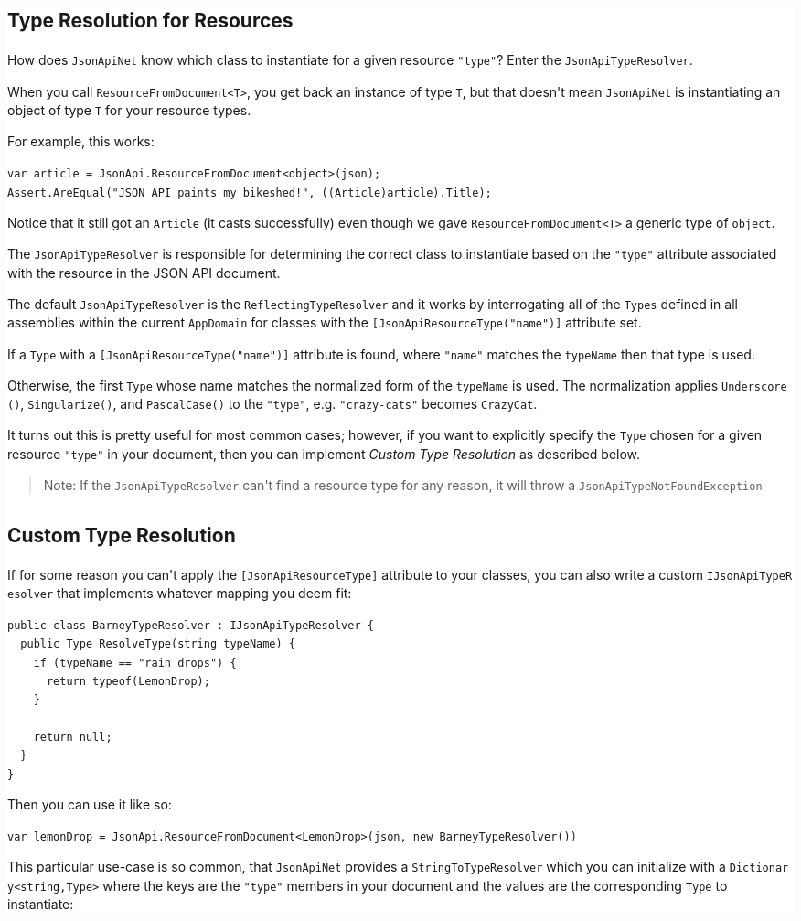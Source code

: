 
Type Resolution for Resources
---
How does `JsonApiNet` know which class to instantiate for a given resource `"type"`? Enter the `JsonApiTypeResolver`.

When you call `ResourceFromDocument<T>`, you get back an instance of type `T`, but that doesn't mean `JsonApiNet` is instantiating an object of type `T` for your resource types.

For example, this works:

    var article = JsonApi.ResourceFromDocument<object>(json);
    Assert.AreEqual("JSON API paints my bikeshed!", ((Article)article).Title);

Notice that it still got an `Article` (it casts successfully) even though we gave `ResourceFromDocument<T>` a generic type of `object`.

The `JsonApiTypeResolver` is responsible for determining the correct class to instantiate based on the `"type"` attribute associated with the resource in the JSON API document.

The default `JsonApiTypeResolver` is the `ReflectingTypeResolver` and it works by interrogating all of the `Types` defined in all assemblies within the current `AppDomain` for classes with the `[JsonApiResourceType("name")]` attribute set.

If a `Type` with a `[JsonApiResourceType("name")]` attribute is found, where `"name"` matches the `typeName` then that type is used.

Otherwise, the first `Type` whose name matches the normalized form of the `typeName` is used. The normalization applies `Underscore()`, `Singularize()`, and `PascalCase()` to the `"type"`, e.g. `"crazy-cats"` becomes `CrazyCat`.

It turns out this is pretty useful for most common cases; however, if you want to explicitly specify the `Type` chosen for a given resource `"type"` in your document, then you can implement _Custom Type Resolution_ as described below.

> Note: If the `JsonApiTypeResolver` can't find a resource type for any reason, it will throw a `JsonApiTypeNotFoundException`


Custom Type Resolution
---
If for some reason you can't apply the `[JsonApiResourceType]` attribute to your classes, you can also write a custom `IJsonApiTypeResolver` that implements whatever mapping you deem fit:

    public class BarneyTypeResolver : IJsonApiTypeResolver {
      public Type ResolveType(string typeName) {
        if (typeName == "rain_drops") {
          return typeof(LemonDrop);
        }

        return null;
      }
    }

Then you can use it like so:

    var lemonDrop = JsonApi.ResourceFromDocument<LemonDrop>(json, new BarneyTypeResolver())

This particular use-case is so common, that `JsonApiNet` provides a `StringToTypeResolver` which you can initialize with a `Dictionary<string,Type>` where the keys are the `"type"` members in your document and the values are the corresponding `Type` to instantiate:
